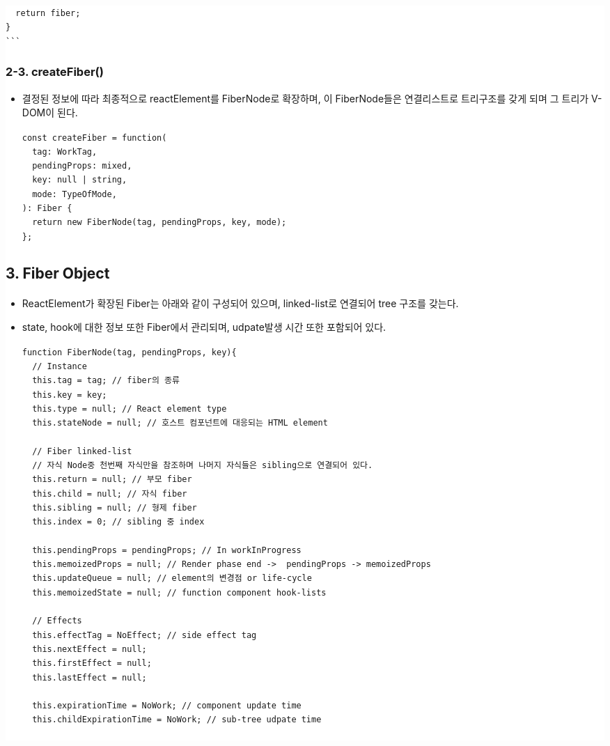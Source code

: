       return fiber;
    }
    ```
    

### 2-3. createFiber()

- 결정된 정보에 따라 최종적으로 reactElement를 FiberNode로 확장하며, 이 FiberNode들은 연결리스트로 트리구조를 갖게 되며 그 트리가 V-DOM이 된다.
    
    ```tsx
    const createFiber = function(
      tag: WorkTag,
      pendingProps: mixed,
      key: null | string,
      mode: TypeOfMode,
    ): Fiber {
      return new FiberNode(tag, pendingProps, key, mode);
    };
    ```
    

## 3. Fiber  Object

- ReactElement가 확장된 Fiber는 아래와 같이 구성되어 있으며, linked-list로 연결되어 tree 구조를 갖는다.
- state, hook에 대한 정보 또한 Fiber에서 관리되며, udpate발생 시간 또한 포함되어 있다.
    
    ```tsx
    function FiberNode(tag, pendingProps, key){
      // Instance
      this.tag = tag; // fiber의 종류
      this.key = key;
      this.type = null; // React element type
      this.stateNode = null; // 호스트 컴포넌트에 대응되는 HTML element
    
      // Fiber linked-list
      // 자식 Node중 천번째 자식만을 참조하며 나머지 자식들은 sibling으로 연결되어 있다.
      this.return = null; // 부모 fiber
      this.child = null; // 자식 fiber
      this.sibling = null; // 형제 fiber
      this.index = 0; // sibling 중 index
    
      this.pendingProps = pendingProps; // In workInProgress
      this.memoizedProps = null; // Render phase end ->  pendingProps -> memoizedProps
      this.updateQueue = null; // element의 변경점 or life-cycle
      this.memoizedState = null; // function component hook-lists
    
      // Effects
      this.effectTag = NoEffect; // side effect tag
      this.nextEffect = null; 
      this.firstEffect = null;
      this.lastEffect = null; 
    
      this.expirationTime = NoWork; // component update time
      this.childExpirationTime = NoWork; // sub-tree udpate time
    